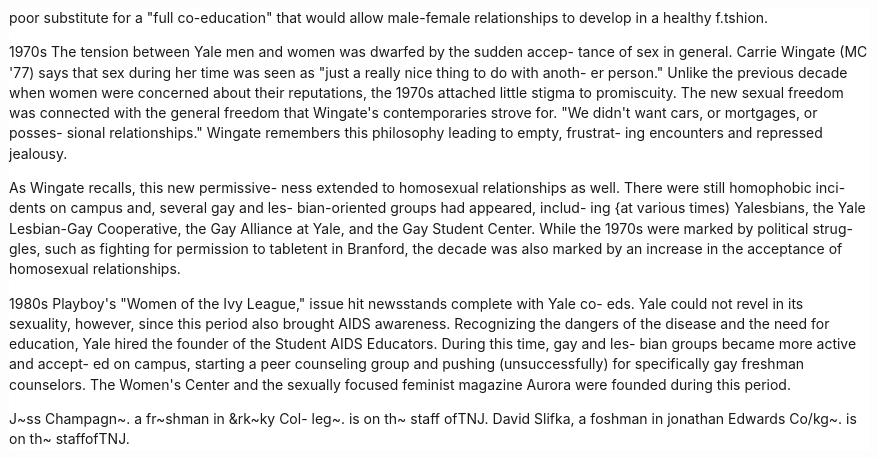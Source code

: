poor substitute for a "full co-education" 
that would allow male-female relationships 
to develop in a healthy f.tshion. 

1970s 
The tension between Yale men and 
women was dwarfed by the sudden accep-
tance of sex in general. Carrie Wingate (MC 
'77) says that sex during her time was seen 
as "just a really nice thing to do with anoth-
er person." Unlike the previous decade 
when women were concerned about their 
reputations, the 1970s attached little stigma 
to promiscuity. The new sexual freedom was 
connected with the general freedom that 
Wingate's contemporaries strove for. "We 
didn't want cars, or mortgages, or posses-
sional relationships." Wingate remembers 
this philosophy leading to empty, frustrat-
ing encounters and repressed jealousy. 

As Wingate recalls, this new permissive-
ness extended to homosexual relationships 
as well. There were still homophobic inci-
dents on campus and, several gay and les-
bian-oriented groups had appeared, includ-
ing {at various times) Yalesbians, the Yale 
Lesbian-Gay Cooperative, the Gay Alliance 
at Yale, and the Gay Student Center. While 
the 1970s were marked by political strug-
gles, such as fighting for permission to 
tabletent in Branford, the decade was also 
marked by an increase in the acceptance of 
homosexual relationships. 

1980s 
Playboy's "Women of the Ivy League," 
issue hit newsstands complete with Yale co-
eds. Yale could not revel in its sexuality, 
however, since this period also brought 
AIDS awareness. Recognizing the dangers 
of the disease and the need for education, 
Yale hired the founder of the Student AIDS 
Educators. During this time, gay and les-
bian groups became more active and accept-
ed on campus, starting a peer counseling 
group and pushing (unsuccessfully) for 
specifically gay freshman counselors. The 
Women's Center and the sexually focused 
feminist magazine Aurora were founded 
during this period. 

J~ss Champagn~. a fr~shman in &rk~ky Col-
leg~. is on th~ staff ofTNJ. David Slifka, a 
foshman in jonathan Edwards Co/kg~. is on 
th~ staffofTNJ. 
